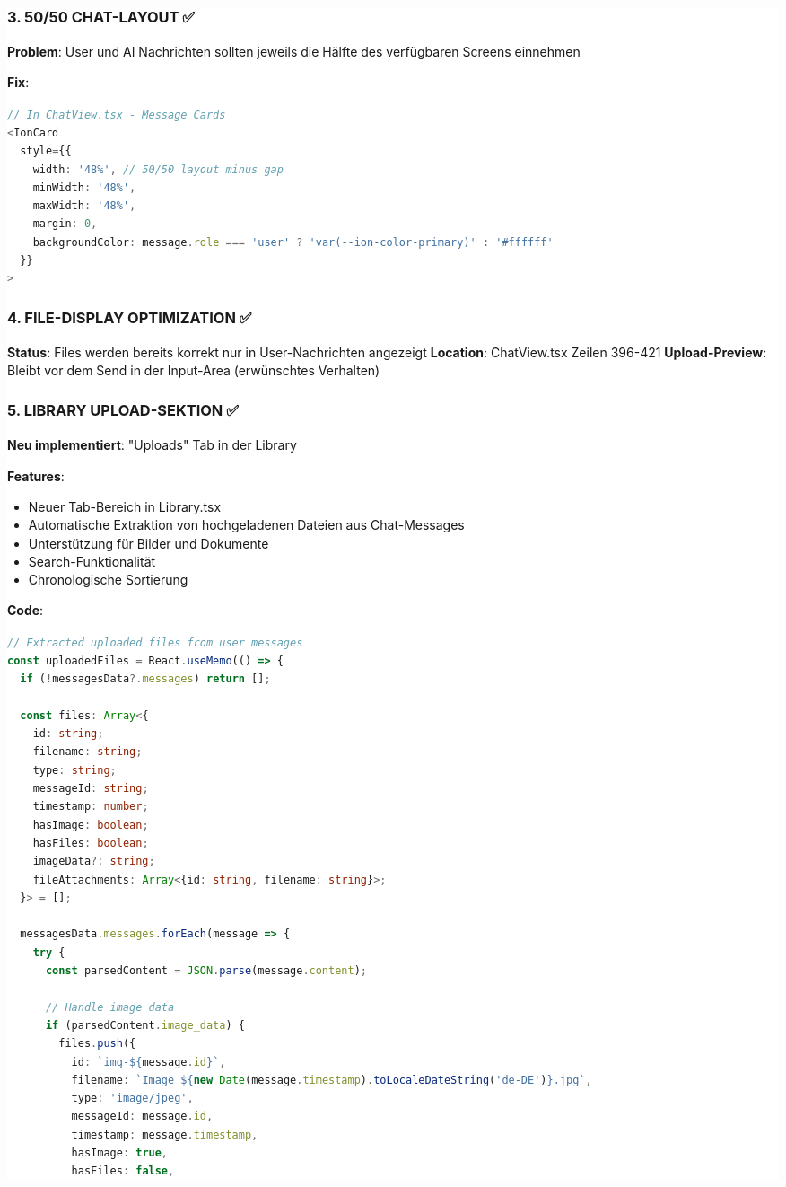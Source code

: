 ### 3. **50/50 CHAT-LAYOUT ✅**
**Problem**: User und AI Nachrichten sollten jeweils die Hälfte des verfügbaren Screens einnehmen

**Fix**:
```typescript
// In ChatView.tsx - Message Cards
<IonCard
  style={{
    width: '48%', // 50/50 layout minus gap
    minWidth: '48%',
    maxWidth: '48%',
    margin: 0,
    backgroundColor: message.role === 'user' ? 'var(--ion-color-primary)' : '#ffffff'
  }}
>
```

### 4. **FILE-DISPLAY OPTIMIZATION ✅**
**Status**: Files werden bereits korrekt nur in User-Nachrichten angezeigt
**Location**: ChatView.tsx Zeilen 396-421
**Upload-Preview**: Bleibt vor dem Send in der Input-Area (erwünschtes Verhalten)

### 5. **LIBRARY UPLOAD-SEKTION ✅**
**Neu implementiert**: "Uploads" Tab in der Library

**Features**:
- Neuer Tab-Bereich in Library.tsx
- Automatische Extraktion von hochgeladenen Dateien aus Chat-Messages
- Unterstützung für Bilder und Dokumente
- Search-Funktionalität
- Chronologische Sortierung

**Code**:
```typescript
// Extracted uploaded files from user messages
const uploadedFiles = React.useMemo(() => {
  if (!messagesData?.messages) return [];

  const files: Array<{
    id: string;
    filename: string;
    type: string;
    messageId: string;
    timestamp: number;
    hasImage: boolean;
    hasFiles: boolean;
    imageData?: string;
    fileAttachments: Array<{id: string, filename: string}>;
  }> = [];

  messagesData.messages.forEach(message => {
    try {
      const parsedContent = JSON.parse(message.content);

      // Handle image data
      if (parsedContent.image_data) {
        files.push({
          id: `img-${message.id}`,
          filename: `Image_${new Date(message.timestamp).toLocaleDateString('de-DE')}.jpg`,
          type: 'image/jpeg',
          messageId: message.id,
          timestamp: message.timestamp,
          hasImage: true,
          hasFiles: false,
```